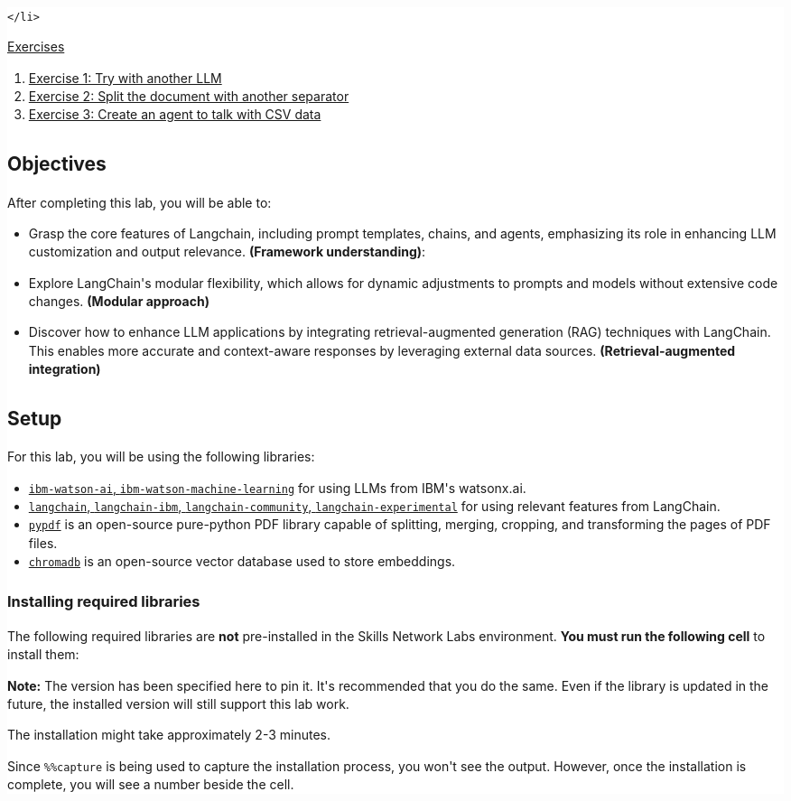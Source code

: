     </li>
</ol>

<a href="#Exercises">Exercises</a>
<ol>
    <li><a href="#Exercise-1:-Try-with-another-LLM">Exercise 1: Try with another LLM</a></li>
    <li><a href="#Exercise-2:-Split-the-document-with-another-separator">Exercise 2: Split the document with another separator</a></li>
    <li><a href="#Exercise-3:-Create-an-agent-to-talk-with-CSV-data">Exercise 3: Create an agent to talk with CSV data</a></li>
</ol>


## Objectives

After completing this lab, you will be able to:

- Grasp the core features of Langchain, including prompt templates, chains, and agents, emphasizing its role in enhancing LLM customization and output relevance. **(Framework understanding)**:

- Explore LangChain's modular flexibility, which allows for dynamic adjustments to prompts and models without extensive code changes. **(Modular approach)**

- Discover how to enhance LLM applications by integrating retrieval-augmented generation (RAG) techniques with LangChain. This enables more accurate and context-aware responses by leveraging external data sources. **(Retrieval-augmented integration)**


## Setup


For this lab, you will be using the following libraries:

*   [`ibm-watson-ai`, `ibm-watson-machine-learning`](https://ibm.github.io/watson-machine-learning-sdk/index.html) for using LLMs from IBM's watsonx.ai.
*   [`langchain`, `langchain-ibm`, `langchain-community`, `langchain-experimental`](https://www.langchain.com/) for using relevant features from LangChain.
*   [`pypdf`](https://pypi.org/project/pypdf/) is an open-source pure-python PDF library capable of splitting, merging, cropping, and transforming the pages of PDF files.
*   [`chromadb`](https://www.trychroma.com/) is an open-source vector database used to store embeddings.


### Installing required libraries

The following required libraries are __not__ pre-installed in the Skills Network Labs environment. __You must run the following cell__ to install them:

**Note:** The version has been specified here to pin it. It's recommended that you do the same. Even if the library is updated in the future, the installed version will still support this lab work.

The installation might take approximately 2-3 minutes. 

Since `%%capture` is being used to capture the installation process, you won't see the output. However, once the installation is complete, you will see a number beside the cell.

